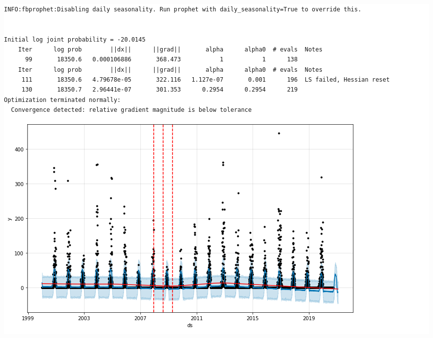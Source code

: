     INFO:fbprophet:Disabling daily seasonality. Run prophet with daily_seasonality=True to override this.


    Initial log joint probability = -20.0145
        Iter      log prob        ||dx||      ||grad||       alpha      alpha0  # evals  Notes 
          99       18350.6   0.000106886       368.473           1           1      138   
        Iter      log prob        ||dx||      ||grad||       alpha      alpha0  # evals  Notes 
         111       18350.6   4.79678e-05       322.116   1.127e-07       0.001      196  LS failed, Hessian reset 
         130       18350.7   2.96441e-07       301.353      0.2954      0.2954      219   
    Optimization terminated normally: 
      Convergence detected: relative gradient magnitude is below tolerance



    
![png](/docs/projects/capstone/Modeling/prophet_model/prophet%20model_files/prophet%20model_5_2.png)
    



    